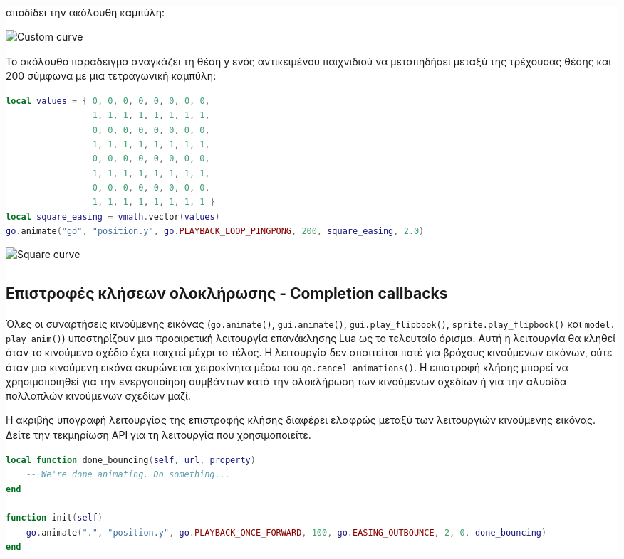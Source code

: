 αποδίδει την ακόλουθη καμπύλη:

![Custom curve](/manuals/images/animation/custom_curve.png)

Το ακόλουθο παράδειγμα αναγκάζει τη θέση y ενός αντικειμένου παιχνιδιού να μεταπηδήσει μεταξύ της τρέχουσας θέσης και 200 ​​σύμφωνα με μια τετραγωνική καμπύλη:

```lua
local values = { 0, 0, 0, 0, 0, 0, 0, 0,
                 1, 1, 1, 1, 1, 1, 1, 1,
                 0, 0, 0, 0, 0, 0, 0, 0,
                 1, 1, 1, 1, 1, 1, 1, 1,
                 0, 0, 0, 0, 0, 0, 0, 0,
                 1, 1, 1, 1, 1, 1, 1, 1,
                 0, 0, 0, 0, 0, 0, 0, 0,
                 1, 1, 1, 1, 1, 1, 1, 1 }
local square_easing = vmath.vector(values)
go.animate("go", "position.y", go.PLAYBACK_LOOP_PINGPONG, 200, square_easing, 2.0)
```

![Square curve](/manuals/images/animation/square_curve.png)

## Επιστροφές κλήσεων ολοκλήρωσης - Completion callbacks

Όλες οι συναρτήσεις κινούμενης εικόνας (`go.animate()`, `gui.animate()`, `gui.play_flipbook()`, `sprite.play_flipbook()` και `model.play_anim()`)  υποστηρίζουν μια προαιρετική λειτουργία επανάκλησης Lua ως το τελευταίο όρισμα. Αυτή η λειτουργία θα κληθεί όταν το κινούμενο σχέδιο έχει παιχτεί μέχρι το τέλος. Η λειτουργία δεν απαιτείται ποτέ για βρόχους κινούμενων εικόνων, ούτε όταν μια κινούμενη εικόνα ακυρώνεται χειροκίνητα μέσω του `go.cancel_animations()`. Η επιστροφή κλήσης μπορεί να χρησιμοποιηθεί για την ενεργοποίηση συμβάντων κατά την ολοκλήρωση των κινούμενων σχεδίων ή για την αλυσίδα πολλαπλών κινούμενων σχεδίων μαζί.


Η ακριβής υπογραφή λειτουργίας της επιστροφής κλήσης διαφέρει ελαφρώς μεταξύ των λειτουργιών κινούμενης εικόνας. Δείτε την τεκμηρίωση API για τη λειτουργία που χρησιμοποιείτε.

```lua
local function done_bouncing(self, url, property)
    -- We're done animating. Do something...
end

function init(self)
    go.animate(".", "position.y", go.PLAYBACK_ONCE_FORWARD, 100, go.EASING_OUTBOUNCE, 2, 0, done_bouncing)
end
```